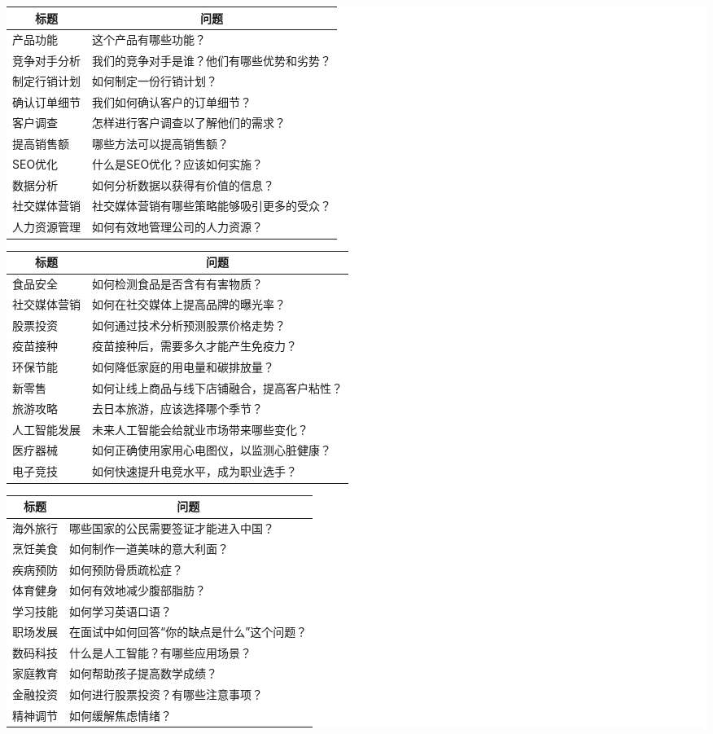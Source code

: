 | 标题                                     | 问题                                                                                                                                                                                                                                                                                                                                                      |
|------------------------------------------|---------------------------------------------------------------------------------------------------------------------------------------------------------------------------------------------------------------------------------------------------------------------------------------------------------------------------------------------------------|
| 产品功能                               | 这个产品有哪些功能？                                                                                                                                                                                                                                                                                                                                    |
| 竞争对手分析                           | 我们的竞争对手是谁？他们有哪些优势和劣势？                                                                                                                                                                                                                                                                                                             |
| 制定行销计划                         | 如何制定一份行销计划？                                                                                                                                                                                                                                                                                                                                  |
| 确认订单细节                       | 我们如何确认客户的订单细节？                                                                                                                                                                                                                                                                                                                            |
| 客户调查                               | 怎样进行客户调查以了解他们的需求？                                                                                                                                                                                                                                                                                                                      |
| 提高销售额                           | 哪些方法可以提高销售额？                                                                                                                                                                                                                                                                                                                                |
| SEO优化                                | 什么是SEO优化？应该如何实施？                                                                                                                                                                                                                                                                                                                           |
| 数据分析                         | 如何分析数据以获得有价值的信息？                                                                                                                                                                                                                                                                                                                        |
| 社交媒体营销                     | 社交媒体营销有哪些策略能够吸引更多的受众？                                                                                                                                                                                                                                                                                                          |
| 人力资源管理                         | 如何有效地管理公司的人力资源？                                                                                                                                                                                                                                                                                                                          |

| 标题                 | 问题                                                                   |
|----------------------|------------------------------------------------------------------------|
| 食品安全             | 如何检测食品是否含有有害物质？                                         |
| 社交媒体营销         | 如何在社交媒体上提高品牌的曝光率？                                     |
| 股票投资             | 如何通过技术分析预测股票价格走势？                                     |
| 疫苗接种             | 疫苗接种后，需要多久才能产生免疫力？                                   |
| 环保节能             | 如何降低家庭的用电量和碳排放量？                                       |
| 新零售               | 如何让线上商品与线下店铺融合，提高客户粘性？                           |
| 旅游攻略             | 去日本旅游，应该选择哪个季节？                                          |
| 人工智能发展         | 未来人工智能会给就业市场带来哪些变化？                                   |
| 医疗器械             | 如何正确使用家用心电图仪，以监测心脏健康？                             |
| 电子竞技             | 如何快速提升电竞水平，成为职业选手？                                   |

| 标题 | 问题 |
| --- | --- |
| 海外旅行 | 哪些国家的公民需要签证才能进入中国？ |
| 烹饪美食 | 如何制作一道美味的意大利面？ |
| 疾病预防 | 如何预防骨质疏松症？ |
| 体育健身 | 如何有效地减少腹部脂肪？ |
| 学习技能 | 如何学习英语口语？ |
| 职场发展 | 在面试中如何回答“你的缺点是什么”这个问题？ |
| 数码科技 | 什么是人工智能？有哪些应用场景？ |
| 家庭教育 | 如何帮助孩子提高数学成绩？ |
| 金融投资 | 如何进行股票投资？有哪些注意事项？ |
| 精神调节 | 如何缓解焦虑情绪？ |
